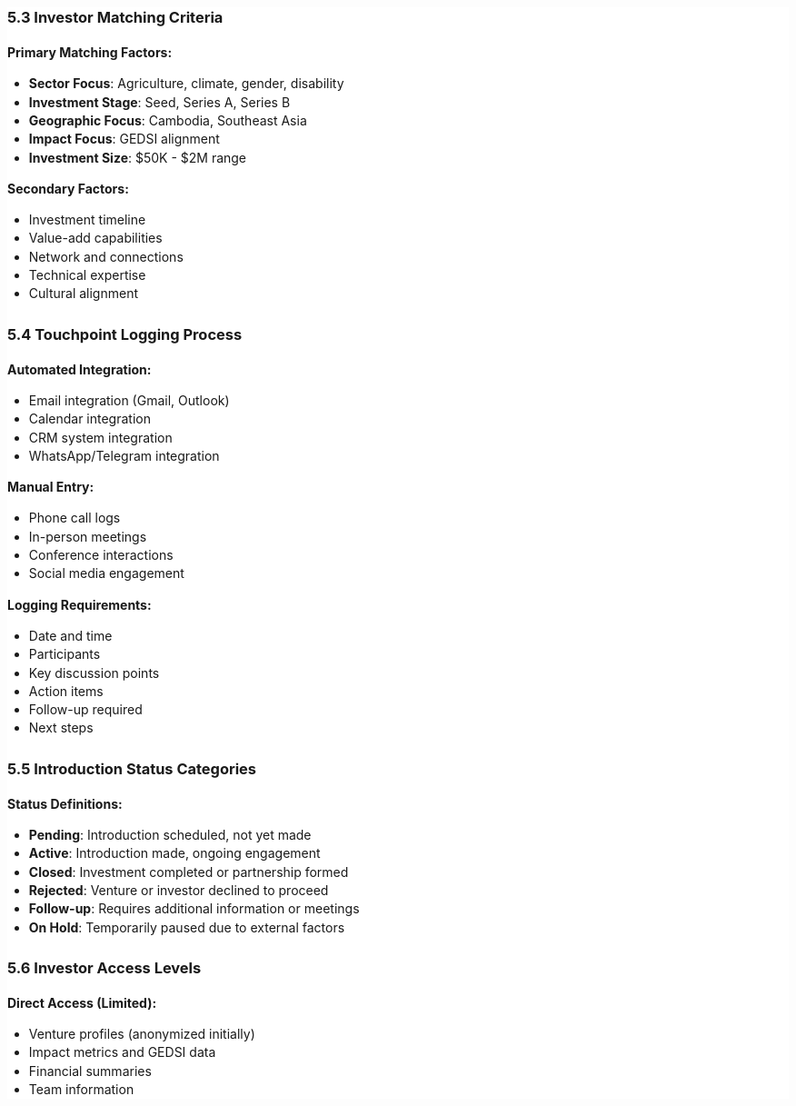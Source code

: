 ### 5.3 Investor Matching Criteria
**Primary Matching Factors:**
- **Sector Focus**: Agriculture, climate, gender, disability
- **Investment Stage**: Seed, Series A, Series B
- **Geographic Focus**: Cambodia, Southeast Asia
- **Impact Focus**: GEDSI alignment
- **Investment Size**: $50K - $2M range

**Secondary Factors:**
- Investment timeline
- Value-add capabilities
- Network and connections
- Technical expertise
- Cultural alignment

### 5.4 Touchpoint Logging Process
**Automated Integration:**
- Email integration (Gmail, Outlook)
- Calendar integration
- CRM system integration
- WhatsApp/Telegram integration

**Manual Entry:**
- Phone call logs
- In-person meetings
- Conference interactions
- Social media engagement

**Logging Requirements:**
- Date and time
- Participants
- Key discussion points
- Action items
- Follow-up required
- Next steps

### 5.5 Introduction Status Categories
**Status Definitions:**
- **Pending**: Introduction scheduled, not yet made
- **Active**: Introduction made, ongoing engagement
- **Closed**: Investment completed or partnership formed
- **Rejected**: Venture or investor declined to proceed
- **Follow-up**: Requires additional information or meetings
- **On Hold**: Temporarily paused due to external factors

### 5.6 Investor Access Levels
**Direct Access (Limited):**
- Venture profiles (anonymized initially)
- Impact metrics and GEDSI data
- Financial summaries
- Team information
